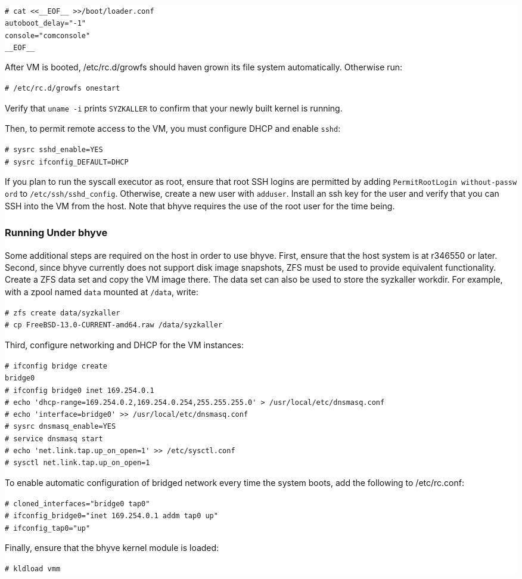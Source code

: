 ```console
# cat <<__EOF__ >>/boot/loader.conf
autoboot_delay="-1"
console="comconsole"
__EOF__
```
After VM is booted, /etc/rc.d/growfs should haven grown its file system automatically. Otherwise run:
```console
# /etc/rc.d/growfs onestart
```
Verify that `uname -i` prints `SYZKALLER` to confirm that your newly built kernel is running.

Then, to permit remote access to the VM, you must configure DHCP and enable `sshd`:

```console
# sysrc sshd_enable=YES
# sysrc ifconfig_DEFAULT=DHCP
```

If you plan to run the syscall executor as root, ensure that root SSH logins are permitted by adding `PermitRootLogin without-password` to `/etc/ssh/sshd_config`.  Otherwise, create a new user with `adduser`.  Install an ssh key for the user and verify that you can SSH into the VM from the host.  Note that bhyve requires the use of the root user for the time being.

### Running Under bhyve

Some additional steps are required on the host in order to use bhyve.  First, ensure that the host system is at r346550 or later.  Second, since bhyve currently does not support disk image snapshots, ZFS must be used to provide equivalent functionality.  Create a ZFS data set and copy the VM image there.  The data set can also be used to store the syzkaller workdir.  For example, with a zpool named `data` mounted at `/data`, write:
```console
# zfs create data/syzkaller
# cp FreeBSD-13.0-CURRENT-amd64.raw /data/syzkaller
```
Third, configure networking and DHCP for the VM instances:

```console
# ifconfig bridge create
bridge0
# ifconfig bridge0 inet 169.254.0.1
# echo 'dhcp-range=169.254.0.2,169.254.0.254,255.255.255.0' > /usr/local/etc/dnsmasq.conf
# echo 'interface=bridge0' >> /usr/local/etc/dnsmasq.conf
# sysrc dnsmasq_enable=YES
# service dnsmasq start
# echo 'net.link.tap.up_on_open=1' >> /etc/sysctl.conf
# sysctl net.link.tap.up_on_open=1
```
To enable automatic configuration of bridged network every time the system boots, add the following to /etc/rc.conf:
```console
# cloned_interfaces="bridge0 tap0"
# ifconfig_bridge0="inet 169.254.0.1 addm tap0 up"
# ifconfig_tap0="up"
```
Finally, ensure that the bhyve kernel module is loaded:
```console
# kldload vmm
```
